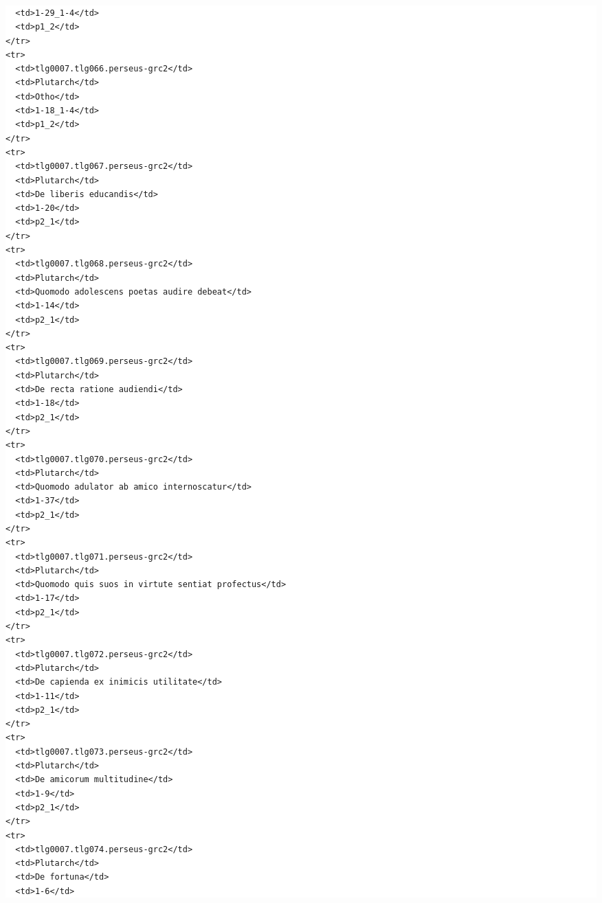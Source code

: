       <td>1-29_1-4</td>
      <td>p1_2</td>
    </tr>
    <tr>
      <td>tlg0007.tlg066.perseus-grc2</td>
      <td>Plutarch</td>
      <td>Otho</td>
      <td>1-18_1-4</td>
      <td>p1_2</td>
    </tr>
    <tr>
      <td>tlg0007.tlg067.perseus-grc2</td>
      <td>Plutarch</td>
      <td>De liberis educandis</td>
      <td>1-20</td>
      <td>p2_1</td>
    </tr>
    <tr>
      <td>tlg0007.tlg068.perseus-grc2</td>
      <td>Plutarch</td>
      <td>Quomodo adolescens poetas audire debeat</td>
      <td>1-14</td>
      <td>p2_1</td>
    </tr>
    <tr>
      <td>tlg0007.tlg069.perseus-grc2</td>
      <td>Plutarch</td>
      <td>De recta ratione audiendi</td>
      <td>1-18</td>
      <td>p2_1</td>
    </tr>
    <tr>
      <td>tlg0007.tlg070.perseus-grc2</td>
      <td>Plutarch</td>
      <td>Quomodo adulator ab amico internoscatur</td>
      <td>1-37</td>
      <td>p2_1</td>
    </tr>
    <tr>
      <td>tlg0007.tlg071.perseus-grc2</td>
      <td>Plutarch</td>
      <td>Quomodo quis suos in virtute sentiat profectus</td>
      <td>1-17</td>
      <td>p2_1</td>
    </tr>
    <tr>
      <td>tlg0007.tlg072.perseus-grc2</td>
      <td>Plutarch</td>
      <td>De capienda ex inimicis utilitate</td>
      <td>1-11</td>
      <td>p2_1</td>
    </tr>
    <tr>
      <td>tlg0007.tlg073.perseus-grc2</td>
      <td>Plutarch</td>
      <td>De amicorum multitudine</td>
      <td>1-9</td>
      <td>p2_1</td>
    </tr>
    <tr>
      <td>tlg0007.tlg074.perseus-grc2</td>
      <td>Plutarch</td>
      <td>De fortuna</td>
      <td>1-6</td>